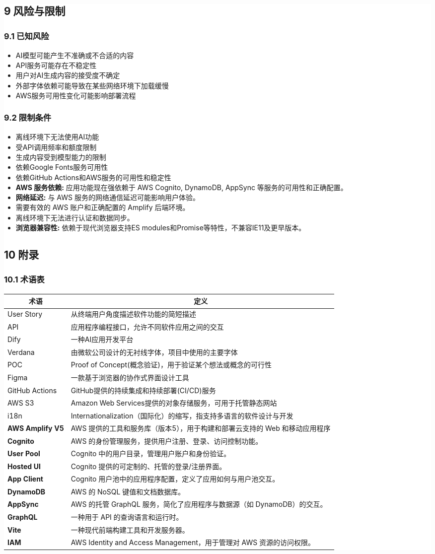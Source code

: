 ## 9 风险与限制

### 9.1 已知风险

- AI模型可能产生不准确或不合适的内容
- API服务可能存在不稳定性
- 用户对AI生成内容的接受度不确定
- 外部字体依赖可能导致在某些网络环境下加载缓慢
- AWS服务可用性变化可能影响部署流程

### 9.2 限制条件

- 离线环境下无法使用AI功能
- 受API调用频率和额度限制
- 生成内容受到模型能力的限制
- 依赖Google Fonts服务可用性
- 依赖GitHub Actions和AWS服务的可用性和稳定性
- **AWS 服务依赖:** 应用功能现在强依赖于 AWS Cognito, DynamoDB, AppSync 等服务的可用性和正确配置。
- **网络延迟:** 与 AWS 服务的网络通信延迟可能影响用户体验。
- 需要有效的 AWS 账户和正确配置的 Amplify 后端环境。
- 离线环境下无法进行认证和数据同步。
- **浏览器兼容性:** 依赖于现代浏览器支持ES modules和Promise等特性，不兼容IE11及更早版本。

## 10 附录

### 10.1 术语表

| 术语 | 定义 |
|-----|-----|
| User Story | 从终端用户角度描述软件功能的简短描述 |
| API | 应用程序编程接口，允许不同软件应用之间的交互 |
| Dify | 一种AI应用开发平台 |
| Verdana | 由微软公司设计的无衬线字体，项目中使用的主要字体 |
| POC | Proof of Concept(概念验证)，用于验证某个想法或概念的可行性 |
| Figma | 一款基于浏览器的协作式界面设计工具 |
| GitHub Actions | GitHub提供的持续集成和持续部署(CI/CD)服务 |
| AWS S3 | Amazon Web Services提供的对象存储服务，可用于托管静态网站 |
| i18n | Internationalization（国际化）的缩写，指支持多语言的软件设计与开发 |
| **AWS Amplify V5** | AWS 提供的工具和服务库（版本5），用于构建和部署云支持的 Web 和移动应用程序 |
| **Cognito** | AWS 的身份管理服务，提供用户注册、登录、访问控制功能。 |
| **User Pool** | Cognito 中的用户目录，管理用户账户和身份验证。 |
| **Hosted UI** | Cognito 提供的可定制的、托管的登录/注册界面。 |
| **App Client** | Cognito 用户池中的应用程序配置，定义了应用如何与用户池交互。 |
| **DynamoDB** | AWS 的 NoSQL 键值和文档数据库。 |
| **AppSync** | AWS 的托管 GraphQL 服务，简化了应用程序与数据源（如 DynamoDB）的交互。 |
| **GraphQL** | 一种用于 API 的查询语言和运行时。 |
| **Vite** | 一种现代前端构建工具和开发服务器。 |
| **IAM** | AWS Identity and Access Management，用于管理对 AWS 资源的访问权限。 |